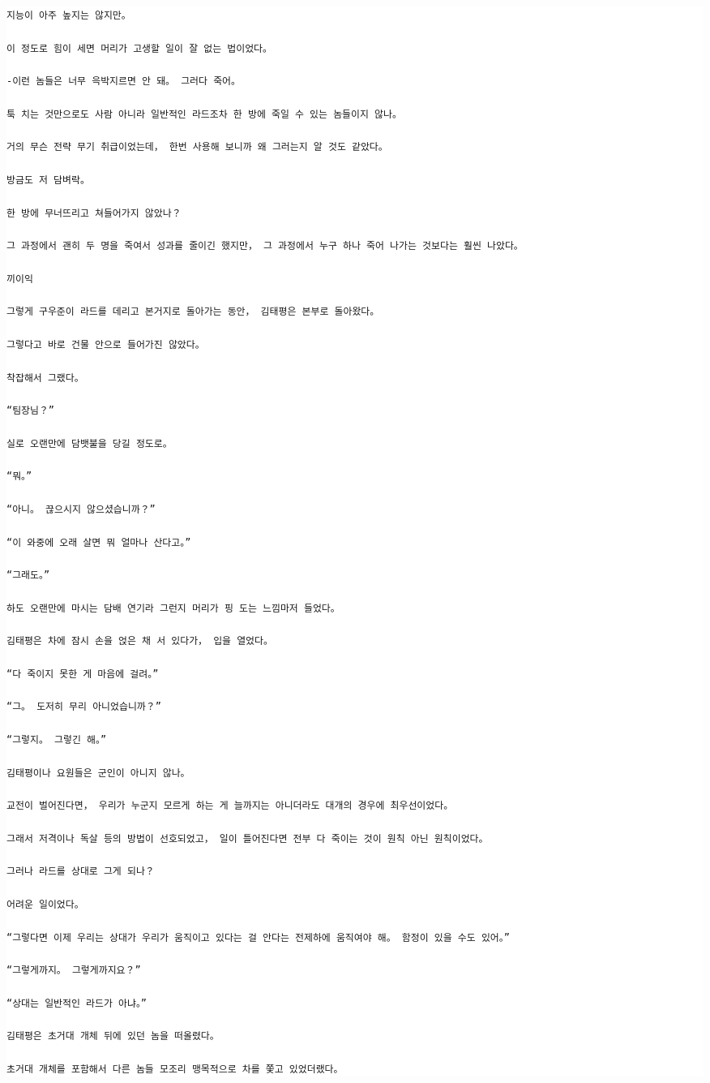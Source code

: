 	지능이 아주 높지는 않지만。

	이 정도로 힘이 세면 머리가 고생할 일이 잘 없는 법이었다。

	-이런 놈들은 너무 윽박지르면 안 돼。 그러다 죽어。

	툭 치는 것만으로도 사람 아니라 일반적인 라드조차 한 방에 죽일 수 있는 놈들이지 않나。

	거의 무슨 전략 무기 취급이었는데， 한번 사용해 보니까 왜 그러는지 알 것도 같았다。

	방금도 저 담벼락。

	한 방에 무너뜨리고 쳐들어가지 않았나？

	그 과정에서 괜히 두 명을 죽여서 성과를 줄이긴 했지만， 그 과정에서 누구 하나 죽어 나가는 것보다는 훨씬 나았다。

	끼이익

	그렇게 구우준이 라드를 데리고 본거지로 돌아가는 동안， 김태평은 본부로 돌아왔다。

	그렇다고 바로 건물 안으로 들어가진 않았다。

	착잡해서 그랬다。

	“팀장님？”

	실로 오랜만에 담뱃불을 당길 정도로。

	“뭐。”

	“아니。 끊으시지 않으셨습니까？”

	“이 와중에 오래 살면 뭐 얼마나 산다고。”

	“그래도。”

	하도 오랜만에 마시는 담배 연기라 그런지 머리가 핑 도는 느낌마저 들었다。

	김태평은 차에 잠시 손을 얹은 채 서 있다가， 입을 열었다。

	“다 죽이지 못한 게 마음에 걸려。”

	“그。 도저히 무리 아니었습니까？”

	“그렇지。 그렇긴 해。”

	김태평이나 요원들은 군인이 아니지 않나。

	교전이 벌어진다면， 우리가 누군지 모르게 하는 게 늘까지는 아니더라도 대개의 경우에 최우선이었다。

	그래서 저격이나 독살 등의 방법이 선호되었고， 일이 틀어진다면 전부 다 죽이는 것이 원칙 아닌 원칙이었다。

	그러나 라드를 상대로 그게 되나？

	어려운 일이었다。

	“그렇다면 이제 우리는 상대가 우리가 움직이고 있다는 걸 안다는 전제하에 움직여야 해。 함정이 있을 수도 있어。”

	“그렇게까지。 그렇게까지요？”

	“상대는 일반적인 라드가 아냐。”

	김태평은 초거대 개체 뒤에 있던 놈을 떠올렸다。

	초거대 개체를 포함해서 다른 놈들 모조리 맹목적으로 차를 쫓고 있었더랬다。
